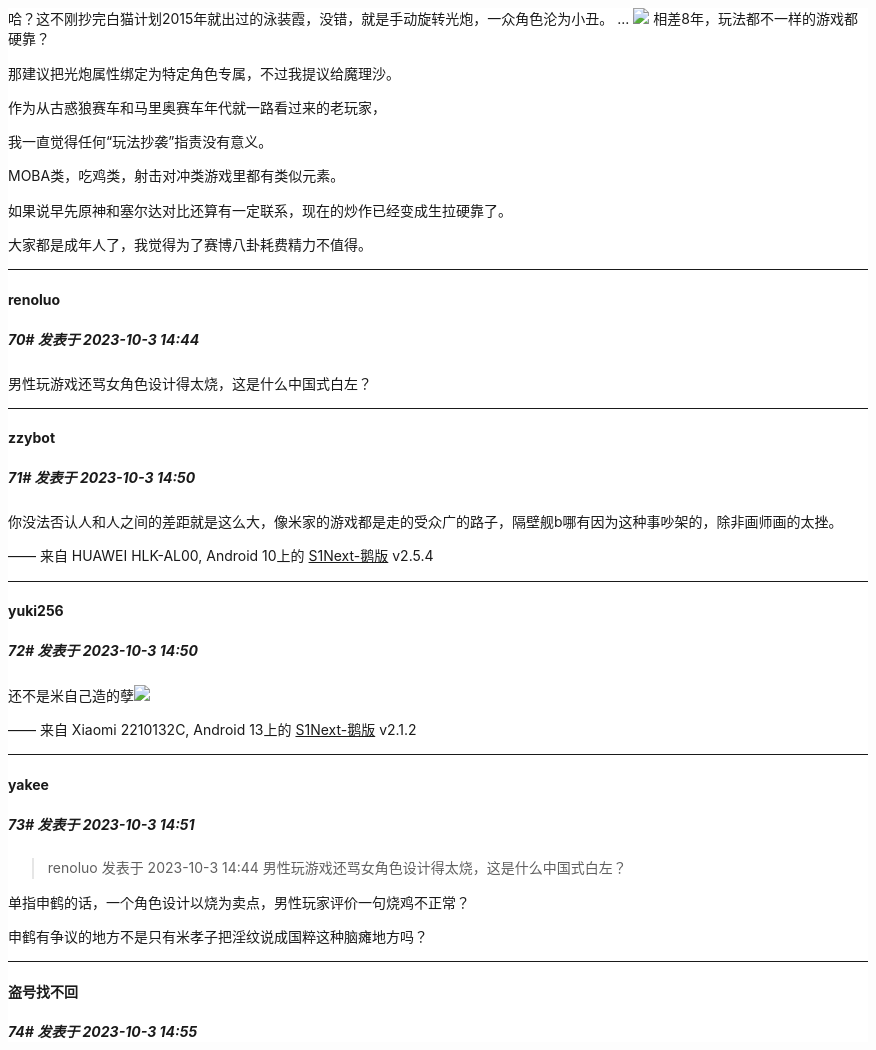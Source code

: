哈？这不刚抄完白猫计划2015年就出过的泳装霞，没错，就是手动旋转光炮，一众角色沦为小丑。 ...</blockquote>
<img src="https://static.saraba1st.com/image/smiley/face2017/002.png" referrerpolicy="no-referrer"> 相差8年，玩法都不一样的游戏都硬靠？

那建议把光炮属性绑定为特定角色专属，不过我提议给魔理沙。

作为从古惑狼赛车和马里奥赛车年代就一路看过来的老玩家，

我一直觉得任何“玩法抄袭”指责没有意义。

MOBA类，吃鸡类，射击对冲类游戏里都有类似元素。

如果说早先原神和塞尔达对比还算有一定联系，现在的炒作已经变成生拉硬靠了。

大家都是成年人了，我觉得为了赛博八卦耗费精力不值得。


*****

####  renoluo  
##### 70#       发表于 2023-10-3 14:44

男性玩游戏还骂女角色设计得太烧，这是什么中国式白左？

*****

####  zzybot  
##### 71#       发表于 2023-10-3 14:50

你没法否认人和人之间的差距就是这么大，像米家的游戏都是走的受众广的路子，隔壁舰b哪有因为这种事吵架的，除非画师画的太挫。

—— 来自 HUAWEI HLK-AL00, Android 10上的 [S1Next-鹅版](https://github.com/ykrank/S1-Next/releases) v2.5.4

*****

####  yuki256  
##### 72#       发表于 2023-10-3 14:50

还不是米自己造的孽<img src="https://static.saraba1st.com/image/smiley/face2017/049.png" referrerpolicy="no-referrer">

—— 来自 Xiaomi 2210132C, Android 13上的 [S1Next-鹅版](https://github.com/ykrank/S1-Next/releases) v2.1.2

*****

####  yakee  
##### 73#       发表于 2023-10-3 14:51

<blockquote>renoluo 发表于 2023-10-3 14:44
男性玩游戏还骂女角色设计得太烧，这是什么中国式白左？</blockquote>
单指申鹤的话，一个角色设计以烧为卖点，男性玩家评价一句烧鸡不正常？

申鹤有争议的地方不是只有米孝子把淫纹说成国粹这种脑瘫地方吗？


*****

####  盗号找不回  
##### 74#       发表于 2023-10-3 14:55
